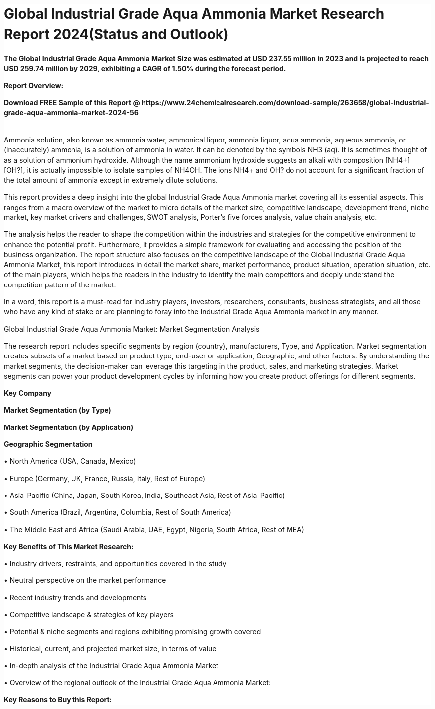 <h1>Global Industrial Grade Aqua Ammonia Market Research Report 2024(Status and Outlook)</h1><p><strong>The Global Industrial Grade Aqua Ammonia Market Size was estimated at USD 237.55 million in 2023 and is projected to reach USD 259.74 million by 2029, exhibiting a CAGR of 1.50% during the forecast period.</strong></p><p>
</p><p><strong>Report Overview:</strong></p><div><b>Download FREE Sample of this Report @ 
            <a href="https://www.24chemicalresearch.com/download-sample/263658/global-industrial-grade-aqua-ammonia-market-2024-56">
            https://www.24chemicalresearch.com/download-sample/263658/global-industrial-grade-aqua-ammonia-market-2024-56</a></b></div><br><p>
Ammonia solution, also known as ammonia water, ammonical liquor, ammonia liquor, aqua ammonia, aqueous ammonia, or (inaccurately) ammonia, is a solution of ammonia in water. It can be denoted by the symbols NH3 (aq). It is sometimes thought of as a solution of ammonium hydroxide. Although the name ammonium hydroxide suggests an alkali with composition [NH4+] [OH?], it is actually impossible to isolate samples of NH4OH. The ions NH4+ and OH? do not account for a significant fraction of the total amount of ammonia except in extremely dilute solutions.</p><p>
This report provides a deep insight into the global Industrial Grade Aqua Ammonia market covering all its essential aspects. This ranges from a macro overview of the market to micro details of the market size, competitive landscape, development trend, niche market, key market drivers and challenges, SWOT analysis, Porter’s five forces analysis, value chain analysis, etc.</p><p>
The analysis helps the reader to shape the competition within the industries and strategies for the competitive environment to enhance the potential profit. Furthermore, it provides a simple framework for evaluating and accessing the position of the business organization. The report structure also focuses on the competitive landscape of the Global Industrial Grade Aqua Ammonia Market, this report introduces in detail the market share, market performance, product situation, operation situation, etc. of the main players, which helps the readers in the industry to identify the main competitors and deeply understand the competition pattern of the market.</p><p>
In a word, this report is a must-read for industry players, investors, researchers, consultants, business strategists, and all those who have any kind of stake or are planning to foray into the Industrial Grade Aqua Ammonia market in any manner.</p><p>
Global Industrial Grade Aqua Ammonia Market: Market Segmentation Analysis</p><p>
The research report includes specific segments by region (country), manufacturers, Type, and Application. Market segmentation creates subsets of a market based on product type, end-user or application, Geographic, and other factors. By understanding the market segments, the decision-maker can leverage this targeting in the product, sales, and marketing strategies. Market segments can power your product development cycles by informing how you create product offerings for different segments.</p><p>
<strong>Key Company</strong></p><p>
</p><p>
</p><p></p><p>
<strong>Market Segmentation (by Type)</strong></p><p>
</p><p>
</p><p></p><p>
<strong>Market Segmentation (by Application)</strong></p><p>
</p><p>
</p><p></p><p>
<strong>Geographic Segmentation</strong></p><p>
• North America (USA, Canada, Mexico)</p><p>
• Europe (Germany, UK, France, Russia, Italy, Rest of Europe)</p><p>
• Asia-Pacific (China, Japan, South Korea, India, Southeast Asia, Rest of Asia-Pacific)</p><p>
• South America (Brazil, Argentina, Columbia, Rest of South America)</p><p>
• The Middle East and Africa (Saudi Arabia, UAE, Egypt, Nigeria, South Africa, Rest of MEA)</p><p>
</p><p>
<strong>Key Benefits of This Market Research:</strong></p><p>
• Industry drivers, restraints, and opportunities covered in the study</p><p>
• Neutral perspective on the market performance</p><p>
• Recent industry trends and developments</p><p>
• Competitive landscape &amp; strategies of key players</p><p>
• Potential &amp; niche segments and regions exhibiting promising growth covered</p><p>
• Historical, current, and projected market size, in terms of value</p><p>
• In-depth analysis of the Industrial Grade Aqua Ammonia Market</p><p>
• Overview of the regional outlook of the Industrial Grade Aqua Ammonia Market:</p><p>
</p><p>
<strong>Key Reasons to Buy this Report:</strong></p><p>